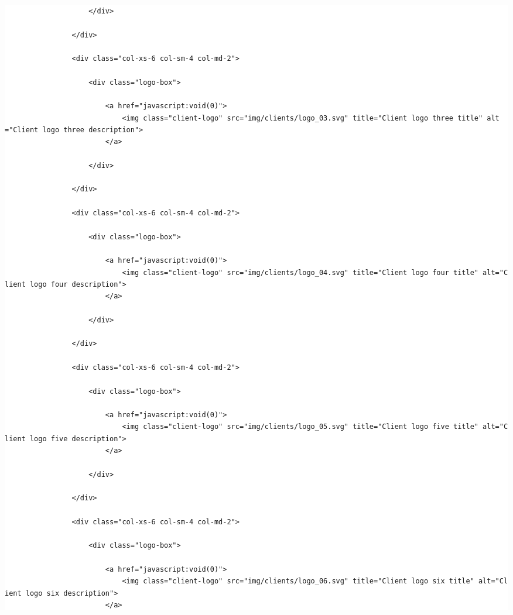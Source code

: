 						</div>

					</div>

					<div class="col-xs-6 col-sm-4 col-md-2">
						
						<div class="logo-box">
							
							<a href="javascript:void(0)">
								<img class="client-logo" src="img/clients/logo_03.svg" title="Client logo three title" alt="Client logo three description">
							</a>

						</div> 

					</div>

					<div class="col-xs-6 col-sm-4 col-md-2">
						
						<div class="logo-box">
							
							<a href="javascript:void(0)">
								<img class="client-logo" src="img/clients/logo_04.svg" title="Client logo four title" alt="Client logo four description">
							</a>

						</div>

					</div>

					<div class="col-xs-6 col-sm-4 col-md-2">
						
						<div class="logo-box">
							
							<a href="javascript:void(0)">
								<img class="client-logo" src="img/clients/logo_05.svg" title="Client logo five title" alt="Client logo five description">
							</a>

						</div>

					</div>

					<div class="col-xs-6 col-sm-4 col-md-2">
						
						<div class="logo-box">
							
							<a href="javascript:void(0)">
								<img class="client-logo" src="img/clients/logo_06.svg" title="Client logo six title" alt="Client logo six description">
							</a>
